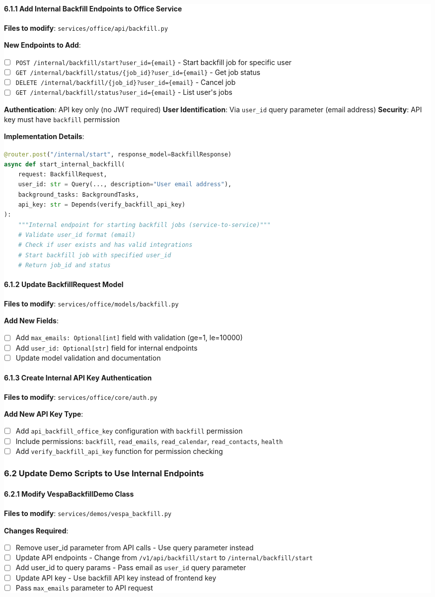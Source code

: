 #### 6.1.1 Add Internal Backfill Endpoints to Office Service
**Files to modify**: `services/office/api/backfill.py`

**New Endpoints to Add**:
- [ ] `POST /internal/backfill/start?user_id={email}` - Start backfill job for specific user
- [ ] `GET /internal/backfill/status/{job_id}?user_id={email}` - Get job status
- [ ] `DELETE /internal/backfill/{job_id}?user_id={email}` - Cancel job
- [ ] `GET /internal/backfill/status?user_id={email}` - List user's jobs

**Authentication**: API key only (no JWT required)
**User Identification**: Via `user_id` query parameter (email address)
**Security**: API key must have `backfill` permission

**Implementation Details**:
```python
@router.post("/internal/start", response_model=BackfillResponse)
async def start_internal_backfill(
    request: BackfillRequest,
    user_id: str = Query(..., description="User email address"),
    background_tasks: BackgroundTasks,
    api_key: str = Depends(verify_backfill_api_key)
):
    """Internal endpoint for starting backfill jobs (service-to-service)"""
    # Validate user_id format (email)
    # Check if user exists and has valid integrations
    # Start backfill job with specified user_id
    # Return job_id and status
```

#### 6.1.2 Update BackfillRequest Model
**Files to modify**: `services/office/models/backfill.py`

**Add New Fields**:
- [ ] Add `max_emails: Optional[int]` field with validation (ge=1, le=10000)
- [ ] Add `user_id: Optional[str]` field for internal endpoints
- [ ] Update model validation and documentation

#### 6.1.3 Create Internal API Key Authentication
**Files to modify**: `services/office/core/auth.py`

**Add New API Key Type**:
- [ ] Add `api_backfill_office_key` configuration with `backfill` permission
- [ ] Include permissions: `backfill`, `read_emails`, `read_calendar`, `read_contacts`, `health`
- [ ] Add `verify_backfill_api_key` function for permission checking

### 6.2 Update Demo Scripts to Use Internal Endpoints

#### 6.2.1 Modify VespaBackfillDemo Class
**Files to modify**: `services/demos/vespa_backfill.py`

**Changes Required**:
- [ ] Remove user_id parameter from API calls - Use query parameter instead
- [ ] Update API endpoints - Change from `/v1/api/backfill/start` to `/internal/backfill/start`
- [ ] Add user_id to query params - Pass email as `user_id` query parameter
- [ ] Update API key - Use backfill API key instead of frontend key
- [ ] Pass `max_emails` parameter to API request
